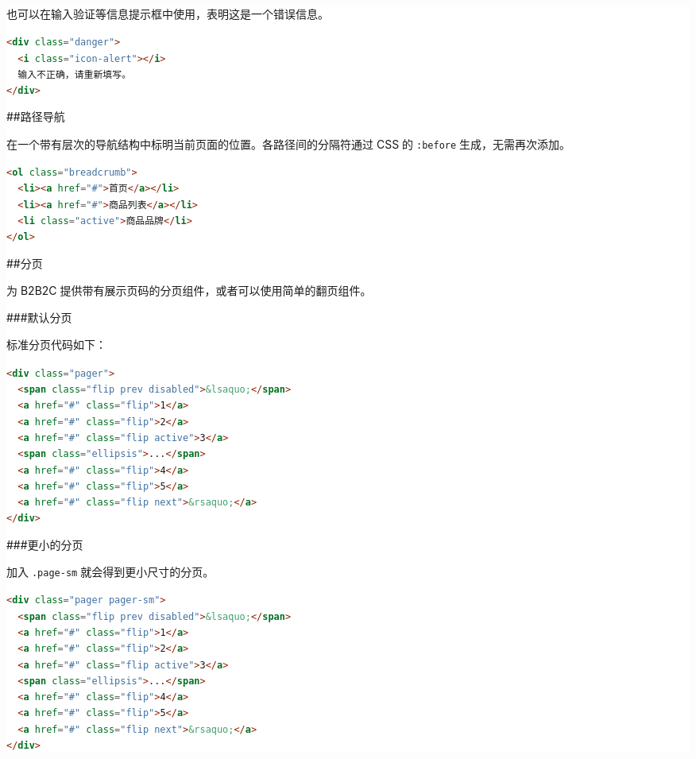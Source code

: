 也可以在输入验证等信息提示框中使用，表明这是一个错误信息。

```html
<div class="danger">
  <i class="icon-alert"></i>
  输入不正确，请重新填写。
</div>
```

##路径导航

在一个带有层次的导航结构中标明当前页面的位置。各路径间的分隔符通过 CSS 的 `:before` 生成，无需再次添加。

```html
<ol class="breadcrumb">
  <li><a href="#">首页</a></li>
  <li><a href="#">商品列表</a></li>
  <li class="active">商品品牌</li>
</ol>
```

##分页

为 B2B2C 提供带有展示页码的分页组件，或者可以使用简单的翻页组件。

###默认分页

标准分页代码如下：

```html
<div class="pager">
  <span class="flip prev disabled">&lsaquo;</span>
  <a href="#" class="flip">1</a>
  <a href="#" class="flip">2</a>
  <a href="#" class="flip active">3</a>
  <span class="ellipsis">...</span>
  <a href="#" class="flip">4</a>
  <a href="#" class="flip">5</a>
  <a href="#" class="flip next">&rsaquo;</a>
</div>
```

###更小的分页

加入 `.page-sm` 就会得到更小尺寸的分页。

```html
<div class="pager pager-sm">
  <span class="flip prev disabled">&lsaquo;</span>
  <a href="#" class="flip">1</a>
  <a href="#" class="flip">2</a>
  <a href="#" class="flip active">3</a>
  <span class="ellipsis">...</span>
  <a href="#" class="flip">4</a>
  <a href="#" class="flip">5</a>
  <a href="#" class="flip next">&rsaquo;</a>
</div>
```
